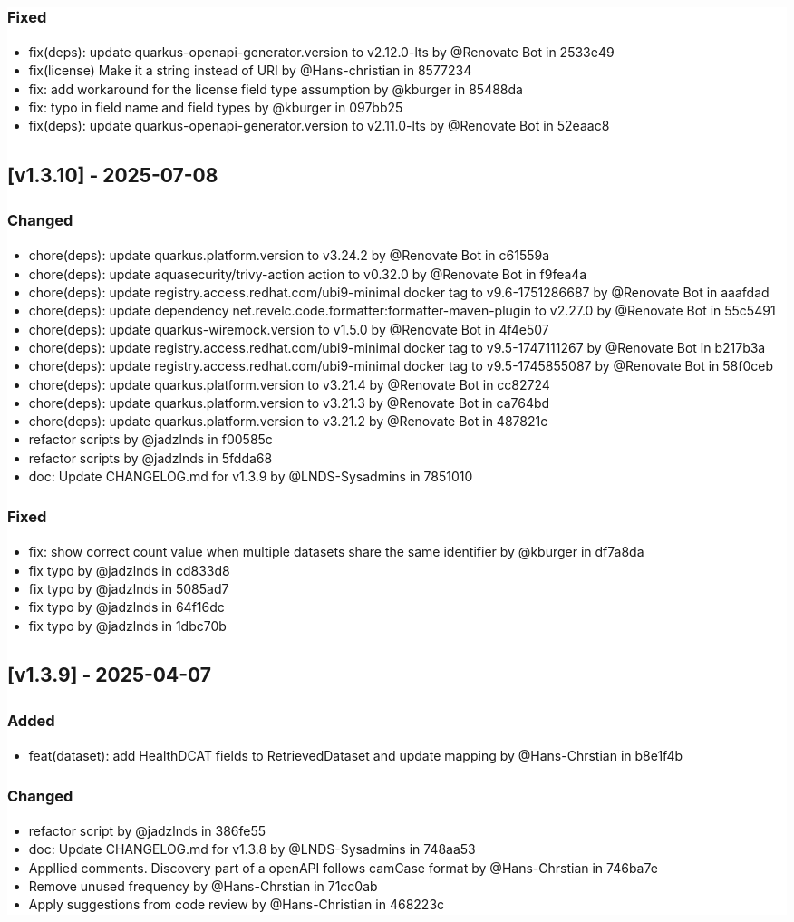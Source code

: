 
### Fixed
- fix(deps): update quarkus-openapi-generator.version to v2.12.0-lts by @Renovate Bot in 2533e49
- fix(license) Make it a string instead of URI by @Hans-christian in 8577234
- fix: add workaround for the license field type assumption by @kburger in 85488da
- fix: typo in field name and field types by @kburger in 097bb25
- fix(deps): update quarkus-openapi-generator.version to v2.11.0-lts by @Renovate Bot in 52eaac8


## [v1.3.10] - 2025-07-08

### Changed
- chore(deps): update quarkus.platform.version to v3.24.2 by @Renovate Bot in c61559a
- chore(deps): update aquasecurity/trivy-action action to v0.32.0 by @Renovate Bot in f9fea4a
- chore(deps): update registry.access.redhat.com/ubi9-minimal docker tag to v9.6-1751286687 by @Renovate Bot in aaafdad
- chore(deps): update dependency net.revelc.code.formatter:formatter-maven-plugin to v2.27.0 by @Renovate Bot in 55c5491
- chore(deps): update quarkus-wiremock.version to v1.5.0 by @Renovate Bot in 4f4e507
- chore(deps): update registry.access.redhat.com/ubi9-minimal docker tag to v9.5-1747111267 by @Renovate Bot in b217b3a
- chore(deps): update registry.access.redhat.com/ubi9-minimal docker tag to v9.5-1745855087 by @Renovate Bot in 58f0ceb
- chore(deps): update quarkus.platform.version to v3.21.4 by @Renovate Bot in cc82724
- chore(deps): update quarkus.platform.version to v3.21.3 by @Renovate Bot in ca764bd
- chore(deps): update quarkus.platform.version to v3.21.2 by @Renovate Bot in 487821c
- refactor scripts by @jadzlnds in f00585c
- refactor scripts by @jadzlnds in 5fdda68
- doc: Update CHANGELOG.md for v1.3.9 by @LNDS-Sysadmins in 7851010


### Fixed
- fix: show correct count value when multiple datasets share the same identifier by @kburger in df7a8da
- fix typo by @jadzlnds in cd833d8
- fix typo by @jadzlnds in 5085ad7
- fix typo by @jadzlnds in 64f16dc
- fix typo by @jadzlnds in 1dbc70b


## [v1.3.9] - 2025-04-07

### Added
- feat(dataset): add HealthDCAT fields to RetrievedDataset and update mapping by @Hans-Chrstian in b8e1f4b


### Changed
- refactor script by @jadzlnds in 386fe55
- doc: Update CHANGELOG.md for v1.3.8 by @LNDS-Sysadmins in 748aa53
- Appllied comments. Discovery part of a openAPI follows camCase format by @Hans-Chrstian in 746ba7e
- Remove unused frequency by @Hans-Chrstian in 71cc0ab
- Apply suggestions from code review by @Hans-Christian in 468223c
